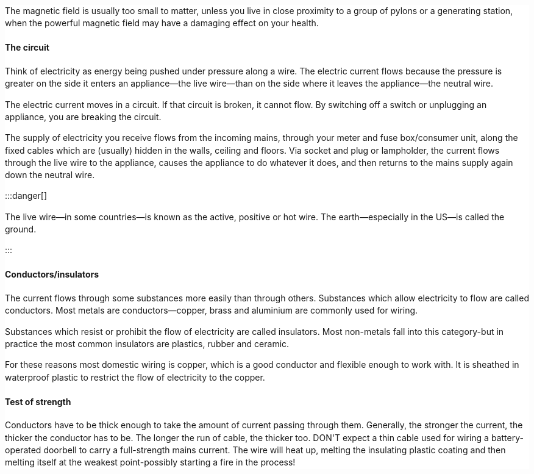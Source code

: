 
The magnetic field is usually too small to matter, unless you live in close proximity to a group of pylons or a generating station, when the
powerful magnetic field may have a damaging effect on your health.


#### The circuit


Think of electricity as energy being pushed under pressure along a wire. The electric current flows because the pressure is greater on the side it
enters an appliance&mdash;the live wire&mdash;than on the side where it leaves the appliance&mdash;the neutral wire.


The electric current moves in a circuit. If that circuit is broken, it cannot flow. By switching off a switch or unplugging an appliance, you are
breaking the circuit.


The supply of electricity you receive flows from the incoming mains, through your meter and fuse box/consumer unit, along the fixed cables which
are (usually) hidden in the walls, ceiling and floors. Via socket and plug or lampholder, the current flows through the live wire to the
appliance, causes the appliance to do whatever it does, and then returns to the mains supply again down the neutral wire.

:::danger[]

The live wire&mdash;in some countries&mdash;is known as the active, positive or hot wire. The earth&mdash;especially in the US&mdash;is called
the ground.

:::

#### Conductors/insulators


The current flows through some substances more easily than through others. Substances which allow electricity to flow are called conductors. Most
metals are conductors&mdash;copper, brass and aluminium are commonly used for wiring.


Substances which resist or prohibit the flow of electricity are called insulators. Most non-metals fall into this category-but in practice the
most common insulators are plastics, rubber and ceramic.


For these reasons most domestic wiring is copper, which is a good conductor and flexible enough to work with. It is sheathed in waterproof plastic
to restrict the flow of electricity to the copper.


#### Test of strength


Conductors have to be thick enough to take the amount of current passing through them. Generally, the stronger the current, the thicker the
conductor has to be. The longer the run of cable, the thicker too. DON&#39;T expect a thin cable used for wiring a battery-operated doorbell to
carry a full-strength mains current. The wire will heat up, melting the insulating plastic coating and then melting itself at the weakest
point-possibly starting a fire in the process!
